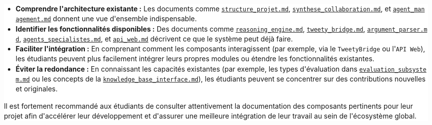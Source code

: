 *   **Comprendre l'architecture existante :** Les documents comme [`structure_projet.md`](./structure_projet.md:1), [`synthese_collaboration.md`](./synthese_collaboration.md:1), et [`agent_management.md`](./agent_management.md:1) donnent une vue d'ensemble indispensable.
*   **Identifier les fonctionnalités disponibles :** Des documents comme [`reasoning_engine.md`](./reasoning_engine.md:1), [`tweety_bridge.md`](./tweety_bridge.md:1), [`argument_parser.md`](./argument_parser.md:1), [`agents_specialistes.md`](./agents_specialistes.md:1), et [`api_web.md`](./api_web.md:1) décrivent ce que le système peut déjà faire.
*   **Faciliter l'intégration :** En comprenant comment les composants interagissent (par exemple, via le `TweetyBridge` ou l'`API Web`), les étudiants peuvent plus facilement intégrer leurs propres modules ou étendre les fonctionnalités existantes.
*   **Éviter la redondance :** En connaissant les capacités existantes (par exemple, les types d'évaluation dans [`evaluation_subsystem.md`](./evaluation_subsystem.md:1) ou les concepts de la [`knowledge_base_interface.md`](./knowledge_base_interface.md:1)), les étudiants peuvent se concentrer sur des contributions nouvelles et originales.

Il est fortement recommandé aux étudiants de consulter attentivement la documentation des composants pertinents pour leur projet afin d'accélérer leur développement et d'assurer une meilleure intégration de leur travail au sein de l'écosystème global.